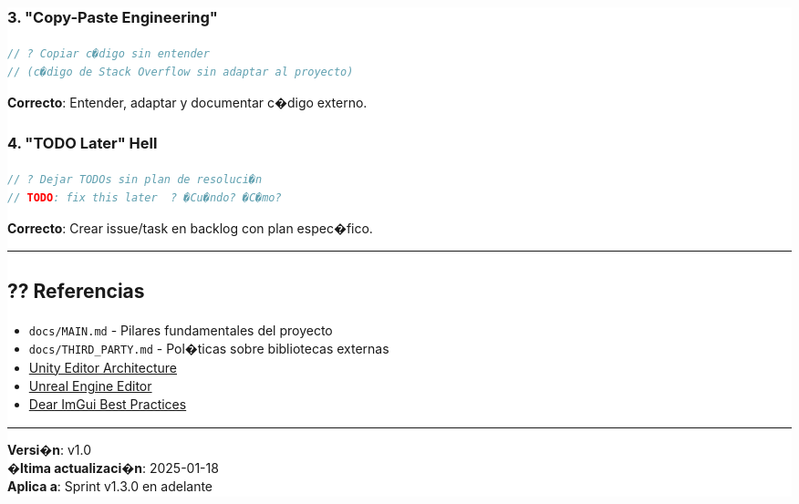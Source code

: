 ### 3. **"Copy-Paste Engineering"**
```cpp
// ? Copiar c�digo sin entender
// (c�digo de Stack Overflow sin adaptar al proyecto)
```
**Correcto**: Entender, adaptar y documentar c�digo externo.

### 4. **"TODO Later" Hell**
```cpp
// ? Dejar TODOs sin plan de resoluci�n
// TODO: fix this later  ? �Cu�ndo? �C�mo?
```
**Correcto**: Crear issue/task en backlog con plan espec�fico.

---

## ?? Referencias

- `docs/MAIN.md` - Pilares fundamentales del proyecto
- `docs/THIRD_PARTY.md` - Pol�ticas sobre bibliotecas externas
- [Unity Editor Architecture](https://docs.unity3d.com/Manual/UIE-Editor.html)
- [Unreal Engine Editor](https://docs.unrealengine.com/5.3/en-US/editor-fundamentals-in-unreal-engine/)
- [Dear ImGui Best Practices](https://github.com/ocornut/imgui/wiki/Getting-Started)

---

**Versi�n**: v1.0  
**�ltima actualizaci�n**: 2025-01-18  
**Aplica a**: Sprint v1.3.0 en adelante
